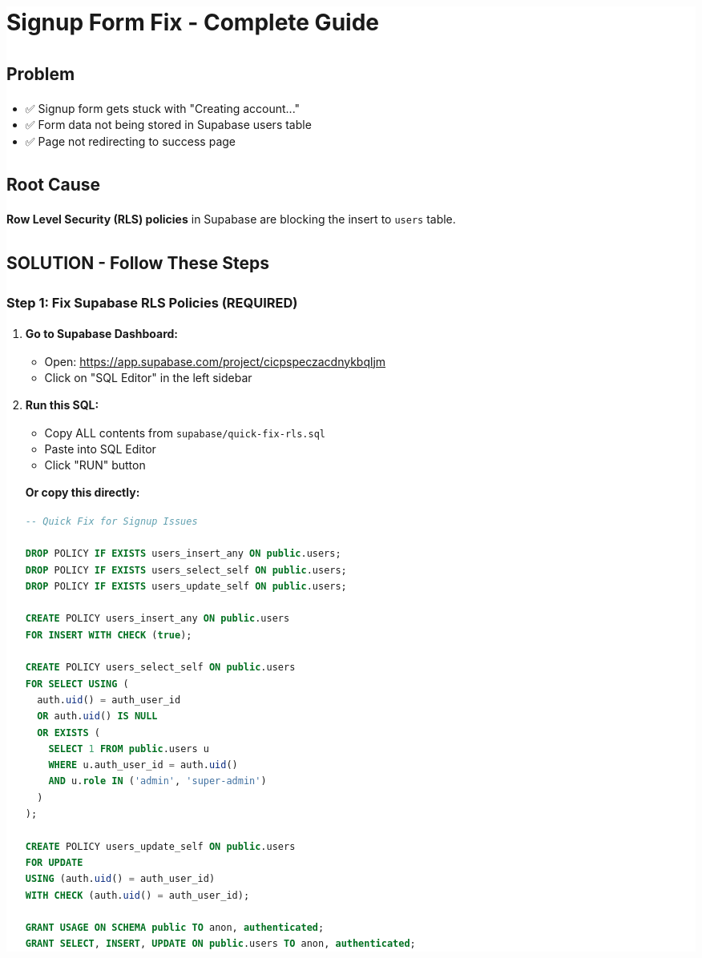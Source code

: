 # Signup Form Fix - Complete Guide

## Problem
- ✅ Signup form gets stuck with "Creating account..." 
- ✅ Form data not being stored in Supabase users table
- ✅ Page not redirecting to success page

## Root Cause
**Row Level Security (RLS) policies** in Supabase are blocking the insert to `users` table.

## SOLUTION - Follow These Steps

### Step 1: Fix Supabase RLS Policies (REQUIRED)

1. **Go to Supabase Dashboard:**
   - Open: https://app.supabase.com/project/cicpspeczacdnykbqljm
   - Click on "SQL Editor" in the left sidebar

2. **Run this SQL:**
   - Copy ALL contents from `supabase/quick-fix-rls.sql`
   - Paste into SQL Editor
   - Click "RUN" button

   **Or copy this directly:**
   ```sql
   -- Quick Fix for Signup Issues
   
   DROP POLICY IF EXISTS users_insert_any ON public.users;
   DROP POLICY IF EXISTS users_select_self ON public.users;
   DROP POLICY IF EXISTS users_update_self ON public.users;
   
   CREATE POLICY users_insert_any ON public.users
   FOR INSERT WITH CHECK (true);
   
   CREATE POLICY users_select_self ON public.users
   FOR SELECT USING (
     auth.uid() = auth_user_id 
     OR auth.uid() IS NULL
     OR EXISTS (
       SELECT 1 FROM public.users u 
       WHERE u.auth_user_id = auth.uid() 
       AND u.role IN ('admin', 'super-admin')
     )
   );
   
   CREATE POLICY users_update_self ON public.users
   FOR UPDATE 
   USING (auth.uid() = auth_user_id)
   WITH CHECK (auth.uid() = auth_user_id);
   
   GRANT USAGE ON SCHEMA public TO anon, authenticated;
   GRANT SELECT, INSERT, UPDATE ON public.users TO anon, authenticated;
   ```
